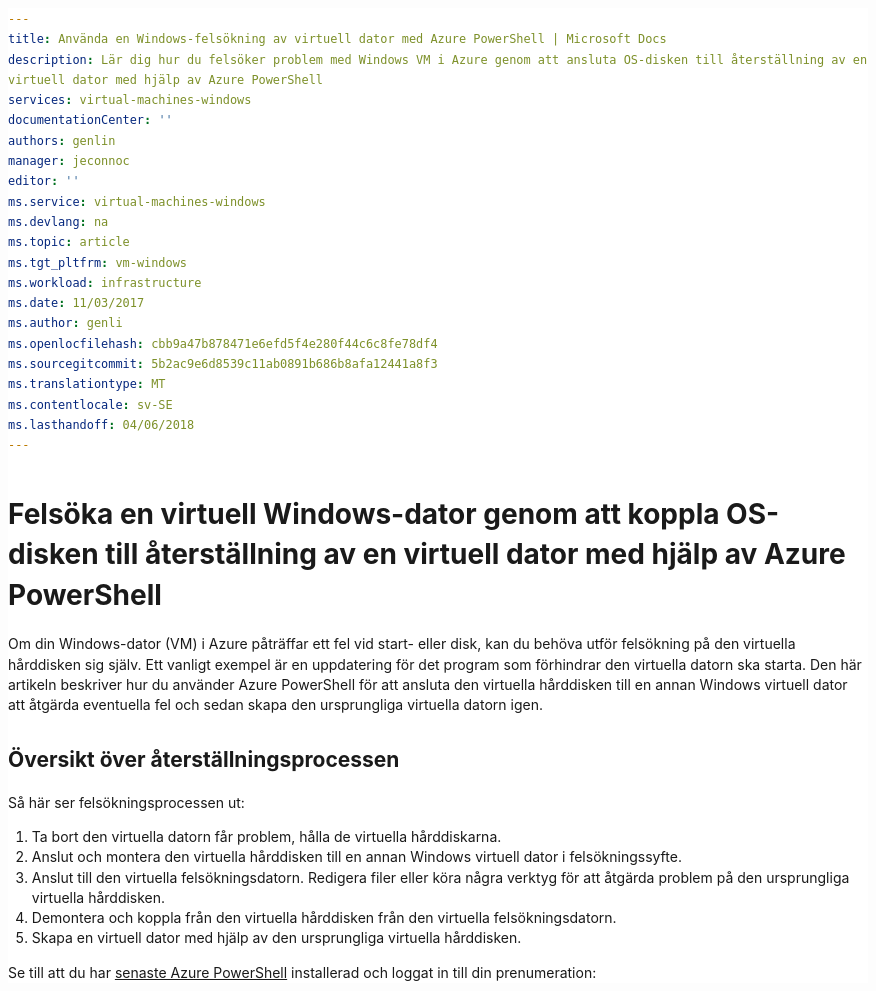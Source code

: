 ```yaml
---
title: Använda en Windows-felsökning av virtuell dator med Azure PowerShell | Microsoft Docs
description: Lär dig hur du felsöker problem med Windows VM i Azure genom att ansluta OS-disken till återställning av en virtuell dator med hjälp av Azure PowerShell
services: virtual-machines-windows
documentationCenter: ''
authors: genlin
manager: jeconnoc
editor: ''
ms.service: virtual-machines-windows
ms.devlang: na
ms.topic: article
ms.tgt_pltfrm: vm-windows
ms.workload: infrastructure
ms.date: 11/03/2017
ms.author: genli
ms.openlocfilehash: cbb9a47b878471e6efd5f4e280f44c6c8fe78df4
ms.sourcegitcommit: 5b2ac9e6d8539c11ab0891b686b8afa12441a8f3
ms.translationtype: MT
ms.contentlocale: sv-SE
ms.lasthandoff: 04/06/2018
---
```

# <a name="troubleshoot-a-windows-vm-by-attaching-the-os-disk-to-a-recovery-vm-using-azure-powershell"></a>Felsöka en virtuell Windows-dator genom att koppla OS-disken till återställning av en virtuell dator med hjälp av Azure PowerShell
Om din Windows-dator (VM) i Azure påträffar ett fel vid start- eller disk, kan du behöva utför felsökning på den virtuella hårddisken sig själv. Ett vanligt exempel är en uppdatering för det program som förhindrar den virtuella datorn ska starta. Den här artikeln beskriver hur du använder Azure PowerShell för att ansluta den virtuella hårddisken till en annan Windows virtuell dator att åtgärda eventuella fel och sedan skapa den ursprungliga virtuella datorn igen.


## <a name="recovery-process-overview"></a>Översikt över återställningsprocessen
Så här ser felsökningsprocessen ut:

1. Ta bort den virtuella datorn får problem, hålla de virtuella hårddiskarna.
2. Anslut och montera den virtuella hårddisken till en annan Windows virtuell dator i felsökningssyfte.
3. Anslut till den virtuella felsökningsdatorn. Redigera filer eller köra några verktyg för att åtgärda problem på den ursprungliga virtuella hårddisken.
4. Demontera och koppla från den virtuella hårddisken från den virtuella felsökningsdatorn.
5. Skapa en virtuell dator med hjälp av den ursprungliga virtuella hårddisken.

Se till att du har [senaste Azure PowerShell](/powershell/azure/overview) installerad och loggat in till din prenumeration:
